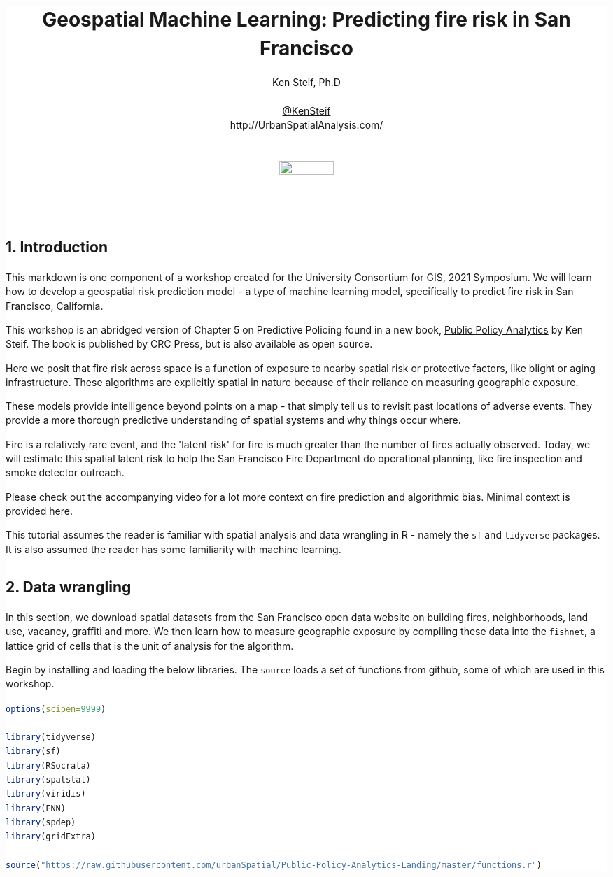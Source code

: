 <h1 align="center"> Geospatial Machine Learning: Predicting fire risk in San Francisco </h1>

<p align="center">
 Ken Steif, Ph.D<br><br><a href="https://twitter.com/KenSteif" align="center">@KenSteif</a><br>http://UrbanSpatialAnalysis.com/<br><br><br><img src="https://github.com/urbanSpatial/PredictingFireRisk/blob/main/predictinig%20fires%20urban%20spatial%20logo.png?raw=true" width=30% height=30% align="center"></img>
</p>
<br>
<br>

## 1. Introduction

This markdown is one component of a workshop created for the University Consortium for GIS, 2021 Symposium. We will learn how to develop a geospatial risk prediction model - a type of machine learning model, specifically to predict fire risk in San Francisco, California.

This workshop is an abridged version of Chapter 5 on Predictive Policing found in a new book, [Public Policy Analytics](https://urbanspatial.github.io/PublicPolicyAnalytics/index.html) by Ken Steif. The book is published by CRC Press, but is also available as open source.

Here we posit that fire risk across space is a function of exposure to nearby spatial risk or protective factors, like blight or aging infrastructure. These algorithms are explicitly spatial in nature because of their reliance on measuring geographic exposure.

These models provide intelligence beyond points on a map - that simply tell us to revisit past locations of adverse events. They provide a more thorough predictive understanding of spatial systems and why things occur where.

Fire is a relatively rare event, and the 'latent risk' for fire is much greater than the number of fires actually observed. Today, we will estimate this spatial latent risk to help the San Francisco Fire Department do operational planning, like fire inspection and smoke detector outreach.

Please check out the accompanying video for a lot more context on fire prediction and algorithmic bias. Minimal context is provided here.

This tutorial assumes the reader is familiar with spatial analysis and data wrangling in R - namely the `sf` and `tidyverse` packages. It is also assumed the reader has some familiarity with machine learning.


## 2. Data wrangling

In this section, we download spatial datasets from the San Francisco open data [website](https://datasf.org/) on building fires, neighborhoods, land use, vacancy, graffiti and more. We then learn how to measure geographic exposure by compiling these data into the `fishnet`, a lattice grid of cells that is the unit of analysis for the algorithm.

Begin by installing and loading the below libraries. The `source` loads a set of functions from github, some of which are used in this workshop.


```r
options(scipen=9999)

library(tidyverse)
library(sf)
library(RSocrata)
library(spatstat)
library(viridis)
library(FNN)
library(spdep)
library(gridExtra)

source("https://raw.githubusercontent.com/urbanSpatial/Public-Policy-Analytics-Landing/master/functions.r")
```

